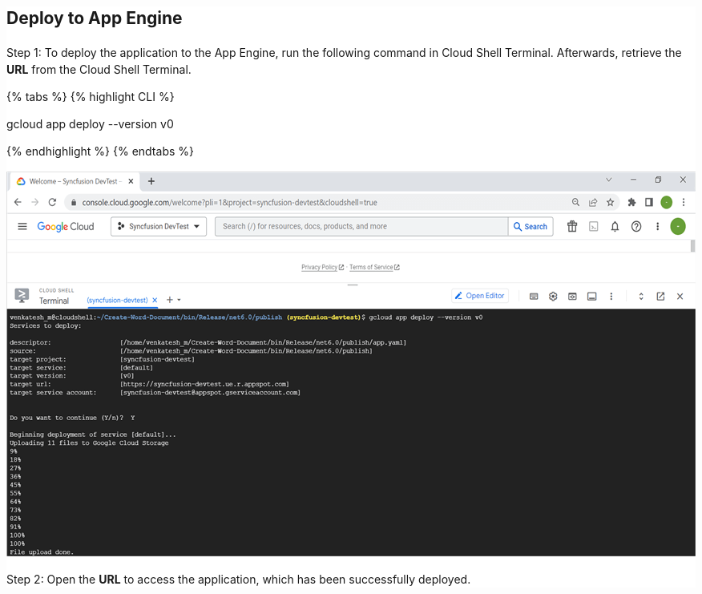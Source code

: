 ## Deploy to App Engine

Step 1: To deploy the application to the App Engine, run the following command in Cloud Shell Terminal. Afterwards, retrieve the **URL** from the Cloud Shell Terminal.

{% tabs %}
{% highlight CLI %}

gcloud app deploy --version v0

{% endhighlight %}
{% endtabs %}

![Add required files to publish folder](GCP_Images/Deploy-Create-Word-Document.png)

Step 2: Open the **URL** to access the application, which has been successfully deployed.